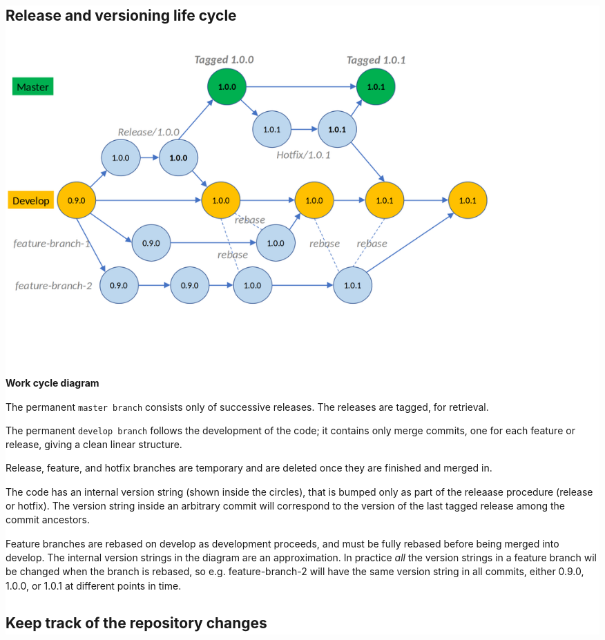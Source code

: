 
## Release and versioning life cycle

![version_model](Oneflow_work_cycle.png)
**Work cycle diagram**

The permanent `master branch` consists only of successive releases. The releases are
tagged, for retrieval.

The permanent `develop branch` follows the development of the code; it contains only
merge commits, one for each feature or release, giving a clean linear structure.

Release, feature, and hotfix branches are temporary and are deleted once they are
finished and merged in.

The code has an internal version string (shown inside the circles), that is bumped
only as part of the releaase procedure (release or hotfix). The version string inside
an arbitrary commit will correspond to the version of the last tagged release among
the commit ancestors.

Feature branches are rebased on develop as development proceeds, and must be fully
rebased before being merged into develop. The internal version strings in the diagram
are an approximation. In practice *all* the version strings in a feature branch wil be
changed when the branch is rebased, so e.g. feature-branch-2 will have the same
version string in all commits, either 0.9.0, 1.0.0, or 1.0.1 at different points in time.

## Keep track of the repository changes
